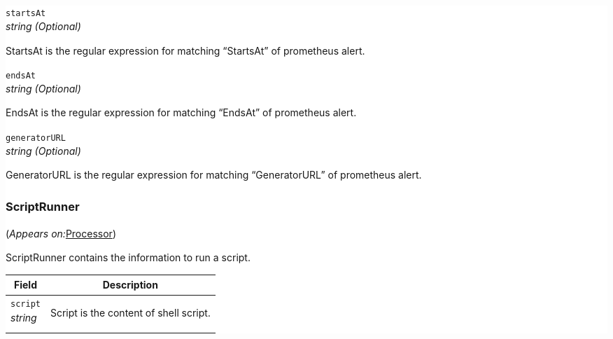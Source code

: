 <tr>
<td>
<code>startsAt</code><br/>
<em>
string
</em>
</td>
<td>
<em>(Optional)</em>
<p>StartsAt is the regular expression for matching &ldquo;StartsAt&rdquo; of prometheus alert.</p>
</td>
</tr>
<tr>
<td>
<code>endsAt</code><br/>
<em>
string
</em>
</td>
<td>
<em>(Optional)</em>
<p>EndsAt is the regular expression for matching &ldquo;EndsAt&rdquo; of prometheus alert.</p>
</td>
</tr>
<tr>
<td>
<code>generatorURL</code><br/>
<em>
string
</em>
</td>
<td>
<em>(Optional)</em>
<p>GeneratorURL is the regular expression for matching &ldquo;GeneratorURL&rdquo; of prometheus alert.</p>
</td>
</tr>
</tbody>
</table>
<h3 id="diagnosis.kubediag.org/v1.ScriptRunner">ScriptRunner
</h3>
<p>
(<em>Appears on:</em><a href="#diagnosis.kubediag.org/v1.Processor">Processor</a>)
</p>
<div>
<p>ScriptRunner contains the information to run a script.</p>
</div>
<table>
<thead>
<tr>
<th>Field</th>
<th>Description</th>
</tr>
</thead>
<tbody>
<tr>
<td>
<code>script</code><br/>
<em>
string
</em>
</td>
<td>
<p>Script is the content of shell script.</p>